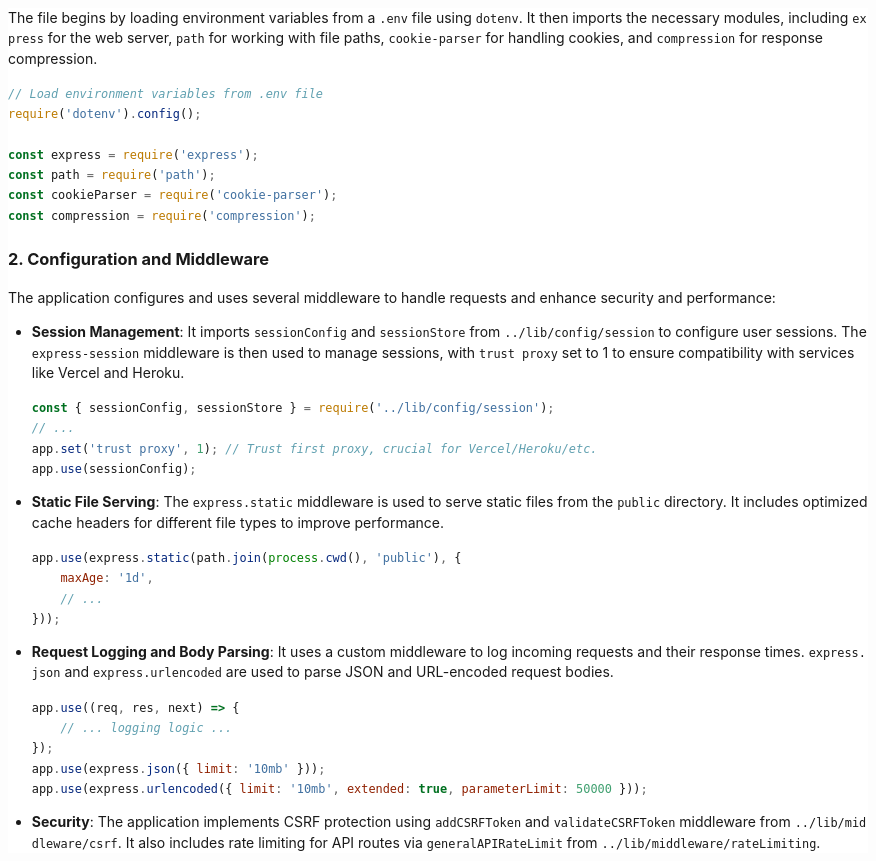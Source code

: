 The file begins by loading environment variables from a `.env` file using `dotenv`. It then imports the necessary modules, including `express` for the web server, `path` for working with file paths, `cookie-parser` for handling cookies, and `compression` for response compression.

```javascript
// Load environment variables from .env file
require('dotenv').config();

const express = require('express');
const path = require('path');
const cookieParser = require('cookie-parser');
const compression = require('compression');
```

### 2. Configuration and Middleware

The application configures and uses several middleware to handle requests and enhance security and performance:

*   **Session Management**: It imports `sessionConfig` and `sessionStore` from `../lib/config/session` to configure user sessions. The `express-session` middleware is then used to manage sessions, with `trust proxy` set to 1 to ensure compatibility with services like Vercel and Heroku.

    ```javascript
    const { sessionConfig, sessionStore } = require('../lib/config/session');
    // ...
    app.set('trust proxy', 1); // Trust first proxy, crucial for Vercel/Heroku/etc.
    app.use(sessionConfig);
    ```

*   **Static File Serving**: The `express.static` middleware is used to serve static files from the `public` directory. It includes optimized cache headers for different file types to improve performance.

    ```javascript
    app.use(express.static(path.join(process.cwd(), 'public'), {
        maxAge: '1d',
        // ...
    }));
    ```

*   **Request Logging and Body Parsing**: It uses a custom middleware to log incoming requests and their response times. `express.json` and `express.urlencoded` are used to parse JSON and URL-encoded request bodies.

    ```javascript
    app.use((req, res, next) => {
        // ... logging logic ...
    });
    app.use(express.json({ limit: '10mb' }));
    app.use(express.urlencoded({ limit: '10mb', extended: true, parameterLimit: 50000 }));
    ```

*   **Security**: The application implements CSRF protection using `addCSRFToken` and `validateCSRFToken` middleware from `../lib/middleware/csrf`. It also includes rate limiting for API routes via `generalAPIRateLimit` from `../lib/middleware/rateLimiting`.
